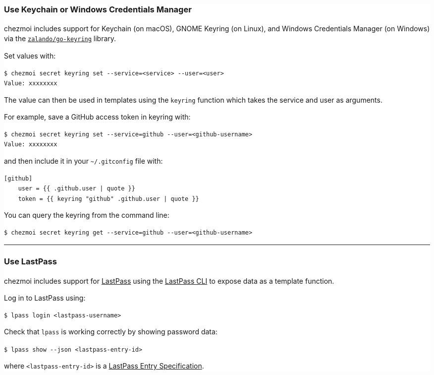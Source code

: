
### Use Keychain or Windows Credentials Manager

chezmoi includes support for Keychain (on macOS), GNOME Keyring (on Linux), and
Windows Credentials Manager (on Windows) via the
[`zalando/go-keyring`](https://github.com/zalando/go-keyring) library.

Set values with:

```console
$ chezmoi secret keyring set --service=<service> --user=<user>
Value: xxxxxxxx
```

The value can then be used in templates using the `keyring` function which takes
the service and user as arguments.

For example, save a GitHub access token in keyring with:

```console
$ chezmoi secret keyring set --service=github --user=<github-username>
Value: xxxxxxxx
```

and then include it in your `~/.gitconfig` file with:

```
[github]
    user = {{ .github.user | quote }}
    token = {{ keyring "github" .github.user | quote }}
```

You can query the keyring from the command line:

```console
$ chezmoi secret keyring get --service=github --user=<github-username>
```

---

### Use LastPass

chezmoi includes support for [LastPass](https://lastpass.com) using the
[LastPass CLI](https://lastpass.github.io/lastpass-cli/lpass.1.html) to expose
data as a template function.

Log in to LastPass using:

```console
$ lpass login <lastpass-username>
```

Check that `lpass` is working correctly by showing password data:

``` console
$ lpass show --json <lastpass-entry-id>
```

where `<lastpass-entry-id>` is a [LastPass Entry
Specification](https://lastpass.github.io/lastpass-cli/lpass.1.html#_entry_specification).

